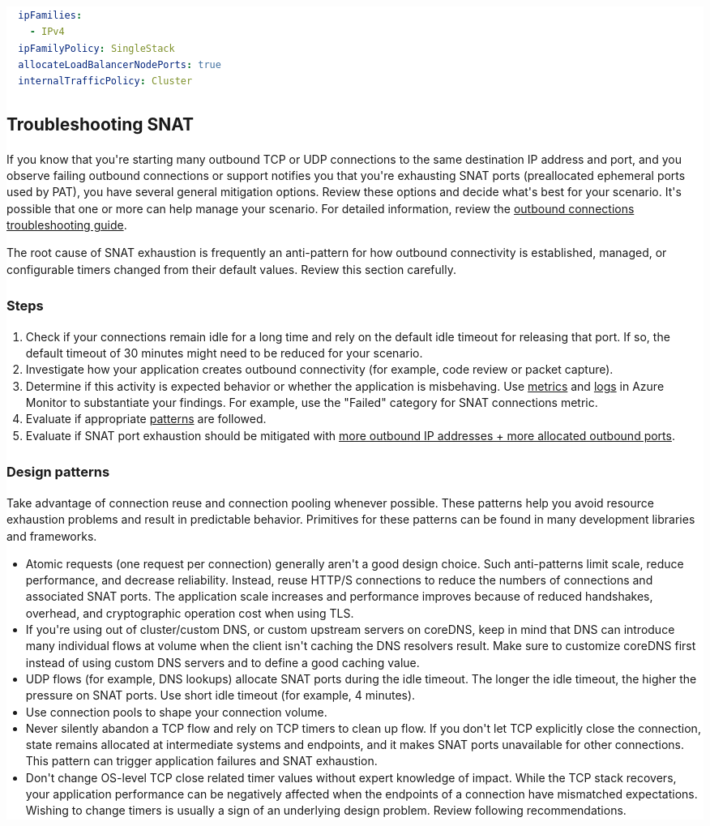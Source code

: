 ```yaml
  ipFamilies:
    - IPv4
  ipFamilyPolicy: SingleStack
  allocateLoadBalancerNodePorts: true
  internalTrafficPolicy: Cluster
```

## Troubleshooting SNAT

If you know that you're starting many outbound TCP or UDP connections to the same destination IP address and port, and you observe failing outbound connections or support notifies you that you're exhausting SNAT ports (preallocated ephemeral ports used by PAT), you have several general mitigation options. Review these options and decide what's best for your scenario. It's possible that one or more can help manage your scenario. For detailed information, review the [outbound connections troubleshooting guide](../load-balancer/troubleshoot-outbound-connection.md).

The root cause of SNAT exhaustion is frequently an anti-pattern for how outbound connectivity is established, managed, or configurable timers changed from their default values. Review this section carefully.

### Steps

1. Check if your connections remain idle for a long time and rely on the default idle timeout for releasing that port. If so, the default timeout of 30 minutes might need to be reduced for your scenario.
2. Investigate how your application creates outbound connectivity (for example, code review or packet capture).
3. Determine if this activity is expected behavior or whether the application is misbehaving. Use [metrics](../load-balancer/load-balancer-standard-diagnostics.md) and [logs](../load-balancer/monitor-load-balancer.md) in Azure Monitor to substantiate your findings. For example, use the "Failed" category for SNAT connections metric.
4. Evaluate if appropriate [patterns](#design-patterns) are followed.
5. Evaluate if SNAT port exhaustion should be mitigated with [more outbound IP addresses + more allocated outbound ports](#configure-the-allocated-outbound-ports).

### Design patterns

Take advantage of connection reuse and connection pooling whenever possible. These patterns help you avoid resource exhaustion problems and result in predictable behavior. Primitives for these patterns can be found in many development libraries and frameworks.

* Atomic requests (one request per connection) generally aren't a good design choice. Such anti-patterns limit scale, reduce performance, and decrease reliability. Instead, reuse HTTP/S connections to reduce the numbers of connections and associated SNAT ports. The application scale increases and performance improves because of reduced handshakes, overhead, and cryptographic operation cost when using TLS.
* If you're using out of cluster/custom DNS, or custom upstream servers on coreDNS, keep in mind that DNS can introduce many individual flows at volume when the client isn't caching the DNS resolvers result. Make sure to customize coreDNS first instead of using custom DNS servers and to define a good caching value.
* UDP flows (for example, DNS lookups) allocate SNAT ports during the idle timeout. The longer the idle timeout, the higher the pressure on SNAT ports. Use short idle timeout (for example, 4 minutes).
* Use connection pools to shape your connection volume.
* Never silently abandon a TCP flow and rely on TCP timers to clean up flow. If you don't let TCP explicitly close the connection, state remains allocated at intermediate systems and endpoints, and it makes SNAT ports unavailable for other connections. This pattern can trigger application failures and SNAT exhaustion.
* Don't change OS-level TCP close related timer values without expert knowledge of impact. While the TCP stack recovers, your application performance can be negatively affected when the endpoints of a connection have mismatched expectations. Wishing to change timers is usually a sign of an underlying design problem. Review following recommendations.
